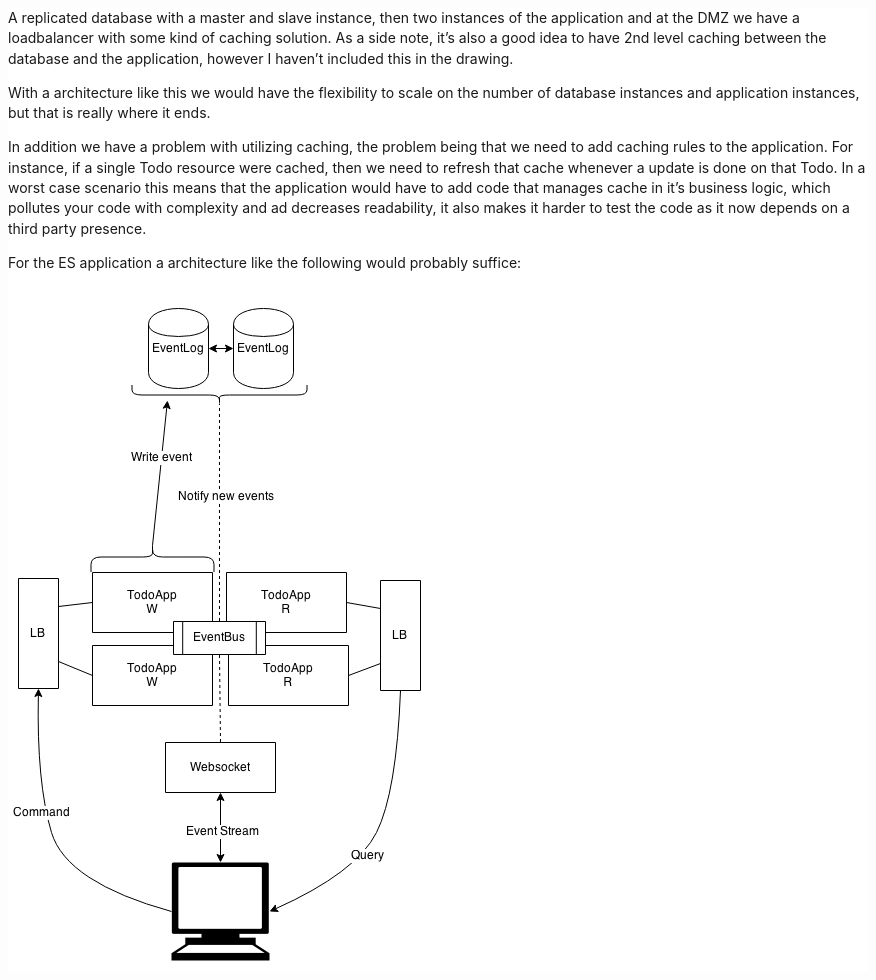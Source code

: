 A replicated database with a master and slave instance, then two instances of the application and at the DMZ we have a loadbalancer with some kind of caching solution. As a side note, it’s also a good idea to have 2nd level caching between the database and the application, however I haven’t included this in the drawing.

With a architecture like this we would have the flexibility to scale on the number of database instances and application instances, but that is really where it ends.

In addition we have a problem with utilizing caching, the problem being that we need to add caching rules to the application. For instance, if a single Todo resource were cached, then we need to refresh that cache whenever a update is done on that Todo. In a worst case scenario this means that the application would have to add code that manages cache in it’s business logic, which pollutes your code with complexity and ad decreases readability, it also makes it harder to test the code as it now depends on a third party presence.

For the ES application a architecture like the following would probably suffice:

[![ES scaling](/images/post/scaled-cqrs+es.png)](/images/post/scaled-cqrs+es.png)
